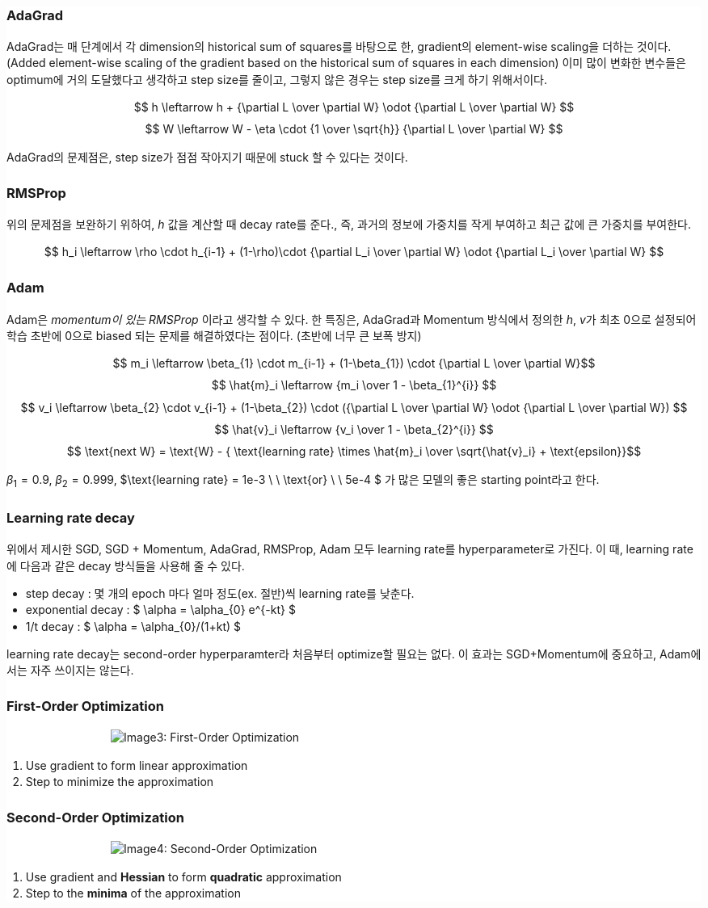 ### AdaGrad
AdaGrad는 매 단계에서 각 dimension의 historical sum of squares를 바탕으로 한, gradient의 element-wise scaling을 더하는 것이다. (Added element-wise scaling of the gradient based on the historical sum of squares in each dimension) 이미 많이 변화한 변수들은 optimum에 거의 도달했다고 생각하고 step size를 줄이고, 그렇지 않은 경우는 step size를 크게 하기 위해서이다. 

$$ h \leftarrow h + {\partial L \over \partial W} \odot {\partial L \over \partial W} $$
$$ W \leftarrow W - \eta \cdot {1 \over \sqrt{h}} {\partial L \over \partial W} $$

AdaGrad의 문제점은, step size가 점점 작아지기 때문에 stuck 할 수 있다는 것이다.

### RMSProp
위의 문제점을 보완하기 위하여, $h$ 값을 계산할 때 decay rate를 준다., 즉, 과거의 정보에 가중치를 작게 부여하고 최근 값에 큰 가중치를 부여한다. 

$$ h_i \leftarrow \rho \cdot h_{i-1} + (1-\rho)\cdot {\partial L_i \over \partial W} \odot {\partial L_i \over \partial W} $$

### Adam
Adam은 *momentum이 있는 RMSProp* 이라고 생각할 수 있다. 한 특징은, AdaGrad과 Momentum 방식에서 정의한 $h$, $v$가 최초 0으로 설정되어 학습 초반에 0으로 biased 되는 문제를 해결하였다는 점이다. (초반에 너무 큰 보폭 방지)

$$ m_i \leftarrow \beta_{1} \cdot m_{i-1} + (1-\beta_{1}) \cdot {\partial L \over \partial W}$$
$$ \hat{m}_i \leftarrow {m_i \over 1 - \beta_{1}^{i}} $$
$$ v_i \leftarrow \beta_{2} \cdot v_{i-1} + (1-\beta_{2}) \cdot ({\partial L \over \partial W} \odot {\partial L \over \partial W}) $$
$$ \hat{v}_i \leftarrow {v_i \over 1 - \beta_{2}^{i}} $$
$$ \text{next W} = \text{W} - { \text{learning rate} \times \hat{m}_i \over \sqrt{\hat{v}_i} + \text{epsilon}}$$

$\beta_{1} = 0.9$, $\beta_{2} = 0.999$, $\text{learning rate} = 1e-3 \ \ \text{or} \ \ 5e-4 $ 가 많은 모델의 좋은 starting point라고 한다. 

### Learning rate decay
위에서 제시한 SGD, SGD + Momentum, AdaGrad, RMSProp, Adam 모두 learning rate를 hyperparameter로 가진다. 이 때, learning rate에 다음과 같은 decay 방식들을 사용해 줄 수 있다.
- step decay : 몇 개의 epoch 마다 얼마 정도(ex. 절반)씩 learning rate를 낮춘다.
- exponential decay : $ \alpha = \alpha_{0} e^{-kt} $
- 1/t decay : $ \alpha = \alpha_{0}/(1+kt) $

learning rate decay는 second-order hyperparamter라 처음부터 optimize할 필요는 없다. 이 효과는 SGD+Momentum에 중요하고, Adam에서는 자주 쓰이지는 않는다.


### First-Order Optimization
<img src='../../../../images/post/CS231n_Lecture7_Img3.jpg' alt='Image3: First-Order Optimization' style="display: block; margin: 0 auto; width: 70% ; height: 70%"> </img>

1. Use gradient to form linear approximation
2. Step to minimize the approximation

### Second-Order Optimization
<img src='../../../../images/post/CS231n_Lecture7_Img4.jpg' alt='Image4: Second-Order Optimization' style="display: block; margin: 0 auto; width: 70% ; height: 70%"> </img>

1. Use gradient and **Hessian** to form **quadratic** approximation
2. Step to the **minima** of the approximation
